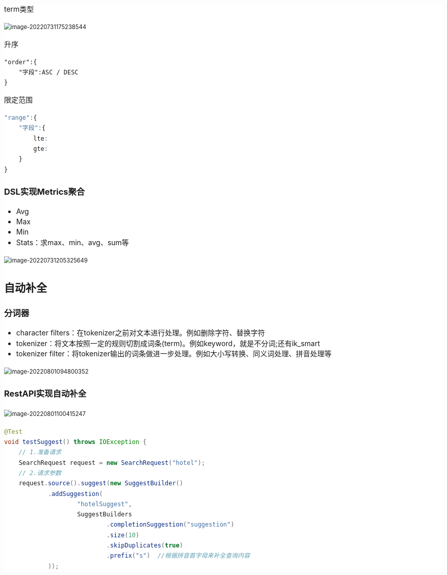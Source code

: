 term类型

<img src="https://xingqiu-tuchuang-1256524210.cos.ap-shanghai.myqcloud.com/2767/image-20220731175238544.png" alt="image-20220731175238544" style="zoom:80%;" />

 升序 

~~~
"order":{
	"字段":ASC / DESC
}
~~~

限定范围

~~~q
"range":{
	"字段":{
		lte:
		gte:
	}
}
~~~



### DSL实现Metrics聚合

- Avg
- Max
- Min
- Stats：求max、min、avg、sum等

<img src="https://xingqiu-tuchuang-1256524210.cos.ap-shanghai.myqcloud.com/2767/image-20220731205325649.png" alt="image-20220731205325649" style="zoom:80%;" />





## 自动补全

### 分词器

- character filters：在tokenizer之前对文本进行处理。例如删除字符、替换字符
- tokenizer：将文本按照一定的规则切割成词条(term)。例如keyword，就是不分词;还有ik_smart
- tokenizer filter：将tokenizer输出的词条做进一步处理。例如大小写转换、同义词处理、拼音处理等

<img src="https://xingqiu-tuchuang-1256524210.cos.ap-shanghai.myqcloud.com/2767/image-20220801094800352.png" alt="image-20220801094800352" style="zoom:80%;" />



### RestAPI实现自动补全

<img src="https://xingqiu-tuchuang-1256524210.cos.ap-shanghai.myqcloud.com/2767/image-20220801100415247.png" alt="image-20220801100415247" style="zoom:80%;" />

```java
@Test
void testSuggest() throws IOException {
    // 1.准备请求
    SearchRequest request = new SearchRequest("hotel");
    // 2.请求参数
    request.source().suggest(new SuggestBuilder()
            .addSuggestion(
                    "hotelSuggest",
                    SuggestBuilders
                            .completionSuggestion("suggestion")
                            .size(10)
                            .skipDuplicates(true)
                            .prefix("s")  //根据拼音首字母来补全查询内容
            ));
```